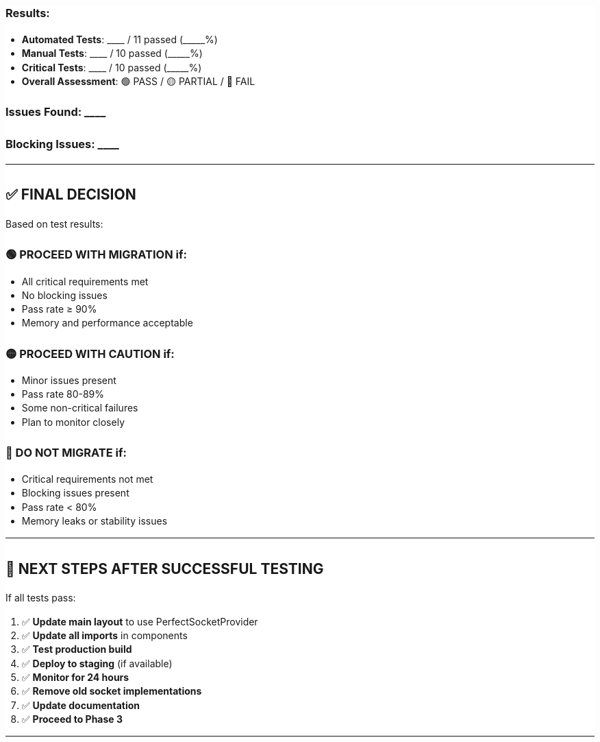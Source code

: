### **Results**:
- **Automated Tests**: ____ / 11 passed (_____%)
- **Manual Tests**: ____ / 10 passed (_____%)
- **Critical Tests**: ____ / 10 passed (_____%)
- **Overall Assessment**: 🟢 PASS / 🟡 PARTIAL / 🔴 FAIL

### **Issues Found**: ____
### **Blocking Issues**: ____

---

## ✅ FINAL DECISION

Based on test results:

### **🟢 PROCEED WITH MIGRATION** if:
- All critical requirements met
- No blocking issues
- Pass rate ≥ 90%
- Memory and performance acceptable

### **🟡 PROCEED WITH CAUTION** if:
- Minor issues present
- Pass rate 80-89%
- Some non-critical failures
- Plan to monitor closely

### **🔴 DO NOT MIGRATE** if:
- Critical requirements not met
- Blocking issues present
- Pass rate < 80%
- Memory leaks or stability issues

---

## 🚀 NEXT STEPS AFTER SUCCESSFUL TESTING

If all tests pass:

1. ✅ **Update main layout** to use PerfectSocketProvider
2. ✅ **Update all imports** in components
3. ✅ **Test production build**
4. ✅ **Deploy to staging** (if available)
5. ✅ **Monitor for 24 hours**
6. ✅ **Remove old socket implementations**
7. ✅ **Update documentation**
8. ✅ **Proceed to Phase 3**

---

